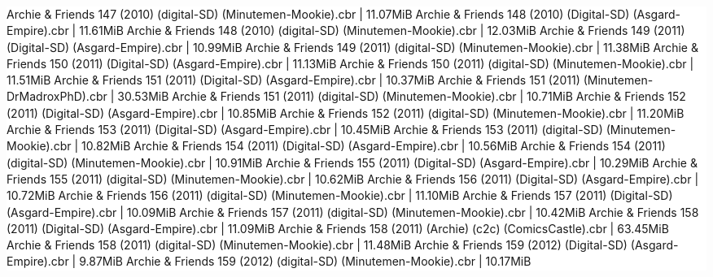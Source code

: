 Archie & Friends 147 (2010) (digital-SD) (Minutemen-Mookie).cbr | 11.07MiB
Archie & Friends 148 (2010) (Digital-SD) (Asgard-Empire).cbr | 11.61MiB
Archie & Friends 148 (2010) (digital-SD) (Minutemen-Mookie).cbr | 12.03MiB
Archie & Friends 149 (2011) (Digital-SD) (Asgard-Empire).cbr | 10.99MiB
Archie & Friends 149 (2011) (digital-SD) (Minutemen-Mookie).cbr | 11.38MiB
Archie & Friends 150 (2011) (Digital-SD) (Asgard-Empire).cbr | 11.13MiB
Archie & Friends 150 (2011) (digital-SD) (Minutemen-Mookie).cbr | 11.51MiB
Archie & Friends 151 (2011) (Digital-SD) (Asgard-Empire).cbr | 10.37MiB
Archie & Friends 151 (2011) (Minutemen-DrMadroxPhD).cbr | 30.53MiB
Archie & Friends 151 (2011) (digital-SD) (Minutemen-Mookie).cbr | 10.71MiB
Archie & Friends 152 (2011) (Digital-SD) (Asgard-Empire).cbr | 10.85MiB
Archie & Friends 152 (2011) (digital-SD) (Minutemen-Mookie).cbr | 11.20MiB
Archie & Friends 153 (2011) (Digital-SD) (Asgard-Empire).cbr | 10.45MiB
Archie & Friends 153 (2011) (digital-SD) (Minutemen-Mookie).cbr | 10.82MiB
Archie & Friends 154 (2011) (Digital-SD) (Asgard-Empire).cbr | 10.56MiB
Archie & Friends 154 (2011) (digital-SD) (Minutemen-Mookie).cbr | 10.91MiB
Archie & Friends 155 (2011) (Digital-SD) (Asgard-Empire).cbr | 10.29MiB
Archie & Friends 155 (2011) (digital-SD) (Minutemen-Mookie).cbr | 10.62MiB
Archie & Friends 156 (2011) (Digital-SD) (Asgard-Empire).cbr | 10.72MiB
Archie & Friends 156 (2011) (digital-SD) (Minutemen-Mookie).cbr | 11.10MiB
Archie & Friends 157 (2011) (Digital-SD) (Asgard-Empire).cbr | 10.09MiB
Archie & Friends 157 (2011) (digital-SD) (Minutemen-Mookie).cbr | 10.42MiB
Archie & Friends 158 (2011) (Digital-SD) (Asgard-Empire).cbr | 11.09MiB
Archie & Friends 158 (2011) (Archie) (c2c) (ComicsCastle).cbr | 63.45MiB
Archie & Friends 158 (2011) (digital-SD) (Minutemen-Mookie).cbr | 11.48MiB
Archie & Friends 159 (2012) (Digital-SD) (Asgard-Empire).cbr | 9.87MiB
Archie & Friends 159 (2012) (digital-SD) (Minutemen-Mookie).cbr | 10.17MiB